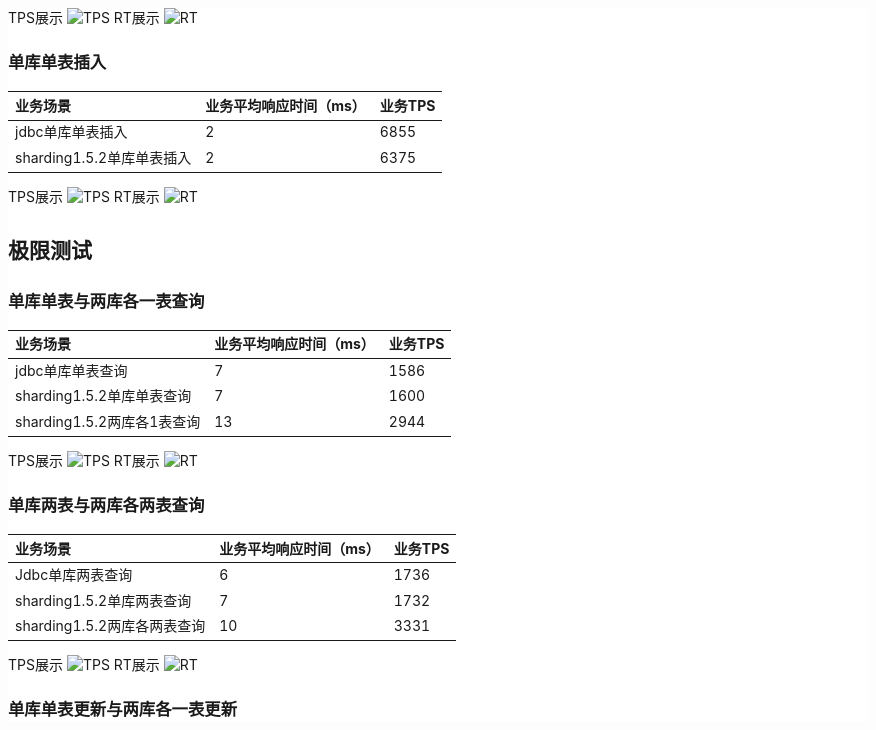 TPS展示
![TPS](https://github.com/yue530tom/sharding-jdbc/blob/2.0.0.M1/sharding-jdbc-doc/static/img/b-SdbSt-update-tps.png)
RT展示
![RT](https://github.com/yue530tom/sharding-jdbc/blob/2.0.0.M1/sharding-jdbc-doc/static/img/b-SdbSt-update-rt.png)
### 单库单表插入

|业务场景|业务平均响应时间（ms）|业务TPS|
|:------|:------|:----------|
|jdbc单库单表插入|2|6855|
|sharding1.5.2单库单表插入|2|6375|

TPS展示
![TPS](https://github.com/yue530tom/sharding-jdbc/blob/2.0.0.M1/sharding-jdbc-doc/static/img/b-SdbSt-insert-tps.png)
RT展示
![RT](https://github.com/yue530tom/sharding-jdbc/blob/2.0.0.M1/sharding-jdbc-doc/static/img/b-SdbSt-insert-rt.png)
## 极限测试
### 单库单表与两库各一表查询

|业务场景|业务平均响应时间（ms）|业务TPS|
|:------|:------|:----------|
|jdbc单库单表查询|7|1586|
|sharding1.5.2单库单表查询|7|1600|
|sharding1.5.2两库各1表查询|13|2944|

TPS展示
![TPS](https://github.com/yue530tom/sharding-jdbc/blob/2.0.0.M1/sharding-jdbc-doc/static/img/l-SdbSt-MdbSt-query-tps.png)
RT展示
![RT](https://github.com/yue530tom/sharding-jdbc/blob/2.0.0.M1/sharding-jdbc-doc/static/img/l-SdbSt-MdbSt-query-rt.png)
### 单库两表与两库各两表查询

|业务场景|业务平均响应时间（ms）|业务TPS|
|:------|:------|:----------|
|Jdbc单库两表查询|6|1736|
|sharding1.5.2单库两表查询|7|1732|
|sharding1.5.2两库各两表查询|10|3331|

TPS展示
![TPS](https://github.com/yue530tom/sharding-jdbc/blob/2.0.0.M1/sharding-jdbc-doc/static/img/l-SdbMt-MdbMt-query-tps.png)
RT展示
![RT](https://github.com/yue530tom/sharding-jdbc/blob/2.0.0.M1/sharding-jdbc-doc/static/img/l-SdbMt-MdbMt-query-rt.png)
### 单库单表更新与两库各一表更新
